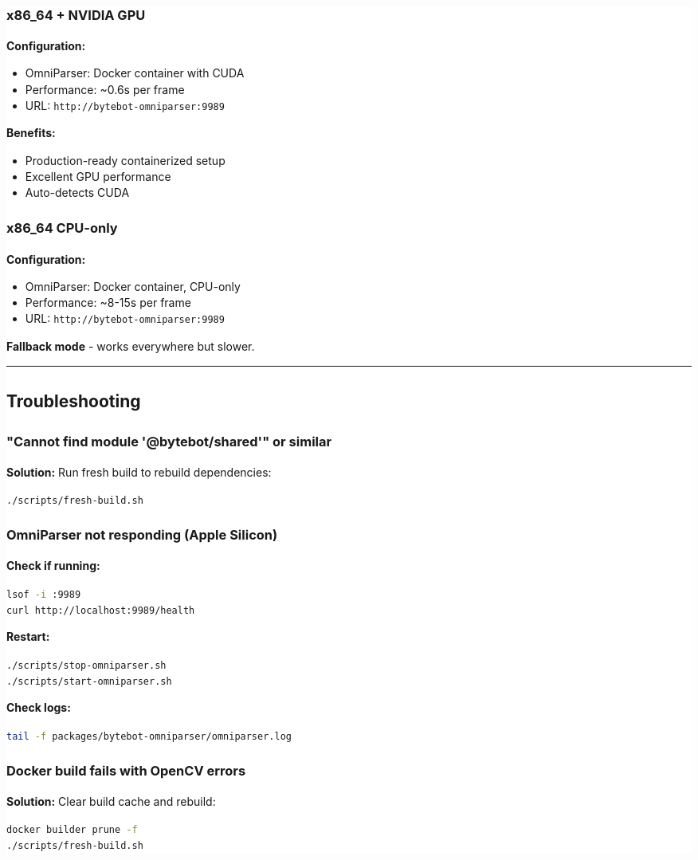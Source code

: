### x86_64 + NVIDIA GPU

**Configuration:**
- OmniParser: Docker container with CUDA
- Performance: ~0.6s per frame
- URL: `http://bytebot-omniparser:9989`

**Benefits:**
- Production-ready containerized setup
- Excellent GPU performance
- Auto-detects CUDA

### x86_64 CPU-only

**Configuration:**
- OmniParser: Docker container, CPU-only
- Performance: ~8-15s per frame
- URL: `http://bytebot-omniparser:9989`

**Fallback mode** - works everywhere but slower.

---

## Troubleshooting

### "Cannot find module '@bytebot/shared'" or similar

**Solution:** Run fresh build to rebuild dependencies:
```bash
./scripts/fresh-build.sh
```

### OmniParser not responding (Apple Silicon)

**Check if running:**
```bash
lsof -i :9989
curl http://localhost:9989/health
```

**Restart:**
```bash
./scripts/stop-omniparser.sh
./scripts/start-omniparser.sh
```

**Check logs:**
```bash
tail -f packages/bytebot-omniparser/omniparser.log
```

### Docker build fails with OpenCV errors

**Solution:** Clear build cache and rebuild:
```bash
docker builder prune -f
./scripts/fresh-build.sh
```
